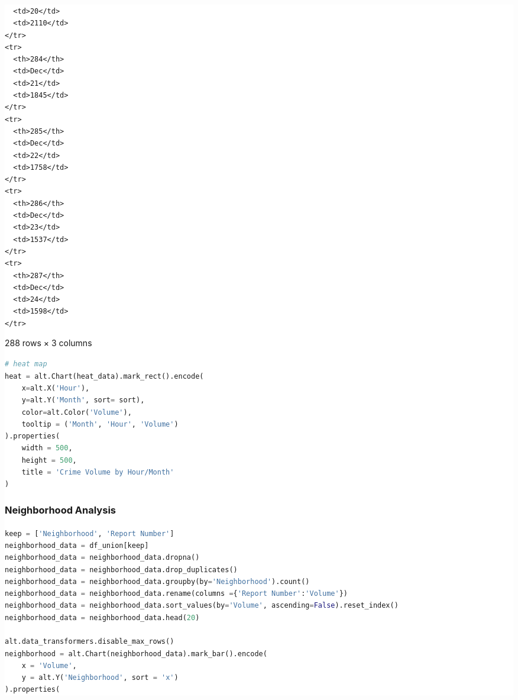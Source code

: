       <td>20</td>
      <td>2110</td>
    </tr>
    <tr>
      <th>284</th>
      <td>Dec</td>
      <td>21</td>
      <td>1845</td>
    </tr>
    <tr>
      <th>285</th>
      <td>Dec</td>
      <td>22</td>
      <td>1758</td>
    </tr>
    <tr>
      <th>286</th>
      <td>Dec</td>
      <td>23</td>
      <td>1537</td>
    </tr>
    <tr>
      <th>287</th>
      <td>Dec</td>
      <td>24</td>
      <td>1598</td>
    </tr>
  </tbody>
</table>
<p>288 rows × 3 columns</p>
</div>




```python
# heat map
heat = alt.Chart(heat_data).mark_rect().encode(
    x=alt.X('Hour'),
    y=alt.Y('Month', sort= sort),
    color=alt.Color('Volume'),
    tooltip = ('Month', 'Hour', 'Volume')
).properties(
    width = 500,
    height = 500,
    title = 'Crime Volume by Hour/Month'
)
```

### Neighborhood Analysis


```python
keep = ['Neighborhood', 'Report Number']
neighborhood_data = df_union[keep]
neighborhood_data = neighborhood_data.dropna()
neighborhood_data = neighborhood_data.drop_duplicates()
neighborhood_data = neighborhood_data.groupby(by='Neighborhood').count()
neighborhood_data = neighborhood_data.rename(columns ={'Report Number':'Volume'})
neighborhood_data = neighborhood_data.sort_values(by='Volume', ascending=False).reset_index()
neighborhood_data = neighborhood_data.head(20)

alt.data_transformers.disable_max_rows()
neighborhood = alt.Chart(neighborhood_data).mark_bar().encode(
    x = 'Volume',
    y = alt.Y('Neighborhood', sort = 'x')
).properties(
```